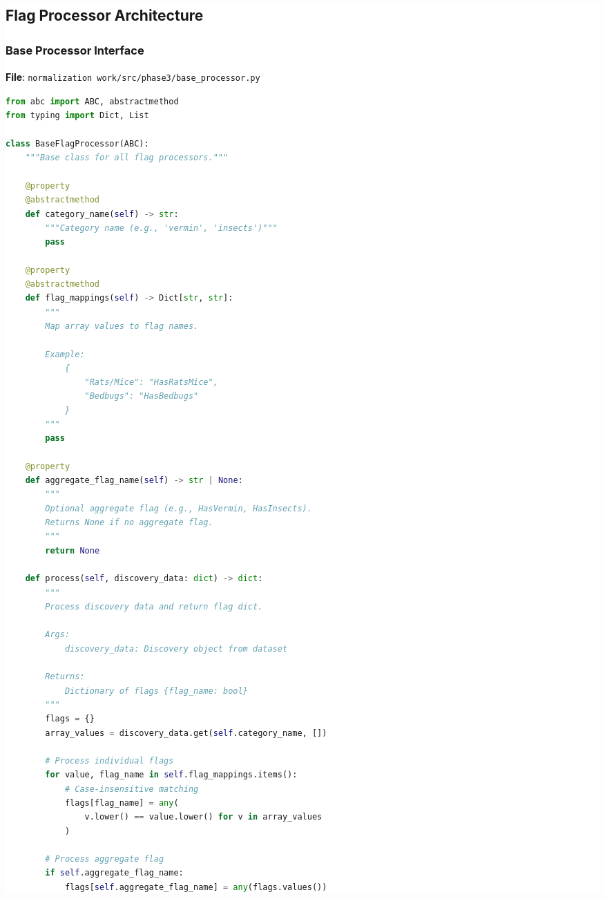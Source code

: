 ## Flag Processor Architecture

### Base Processor Interface
**File**: `normalization work/src/phase3/base_processor.py`

```python
from abc import ABC, abstractmethod
from typing import Dict, List

class BaseFlagProcessor(ABC):
    """Base class for all flag processors."""

    @property
    @abstractmethod
    def category_name(self) -> str:
        """Category name (e.g., 'vermin', 'insects')"""
        pass

    @property
    @abstractmethod
    def flag_mappings(self) -> Dict[str, str]:
        """
        Map array values to flag names.

        Example:
            {
                "Rats/Mice": "HasRatsMice",
                "Bedbugs": "HasBedbugs"
            }
        """
        pass

    @property
    def aggregate_flag_name(self) -> str | None:
        """
        Optional aggregate flag (e.g., HasVermin, HasInsects).
        Returns None if no aggregate flag.
        """
        return None

    def process(self, discovery_data: dict) -> dict:
        """
        Process discovery data and return flag dict.

        Args:
            discovery_data: Discovery object from dataset

        Returns:
            Dictionary of flags {flag_name: bool}
        """
        flags = {}
        array_values = discovery_data.get(self.category_name, [])

        # Process individual flags
        for value, flag_name in self.flag_mappings.items():
            # Case-insensitive matching
            flags[flag_name] = any(
                v.lower() == value.lower() for v in array_values
            )

        # Process aggregate flag
        if self.aggregate_flag_name:
            flags[self.aggregate_flag_name] = any(flags.values())
```